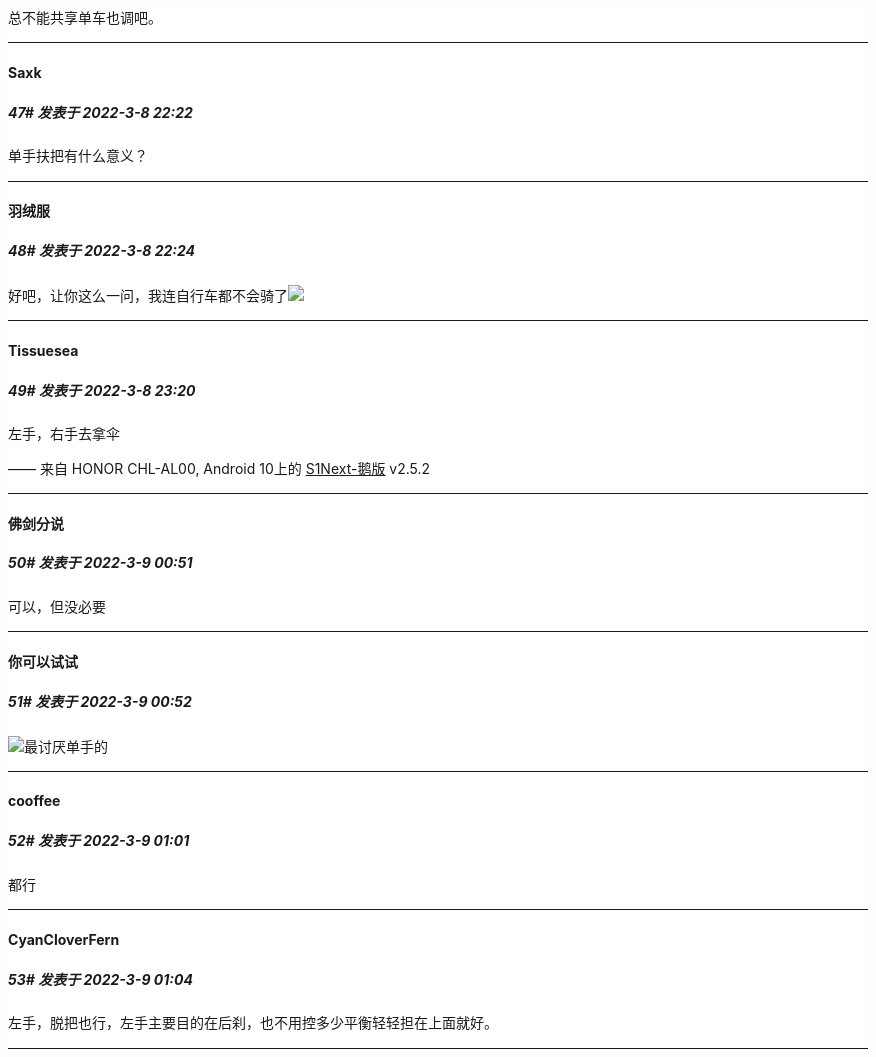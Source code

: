 总不能共享单车也调吧。

*****

####  Saxk  
##### 47#       发表于 2022-3-8 22:22

单手扶把有什么意义？

*****

####  羽绒服  
##### 48#       发表于 2022-3-8 22:24

好吧，让你这么一问，我连自行车都不会骑了<img src="https://static.saraba1st.com/image/smiley/face2017/065.png" referrerpolicy="no-referrer">

*****

####  Tissuesea  
##### 49#       发表于 2022-3-8 23:20

左手，右手去拿伞

—— 来自 HONOR CHL-AL00, Android 10上的 [S1Next-鹅版](https://github.com/ykrank/S1-Next/releases) v2.5.2

*****

####  佛剑分说  
##### 50#       发表于 2022-3-9 00:51

可以，但没必要

*****

####  你可以试试  
##### 51#       发表于 2022-3-9 00:52

<img src="https://static.saraba1st.com/image/smiley/face2017/049.png" referrerpolicy="no-referrer">最讨厌单手的

*****

####  cooffee  
##### 52#       发表于 2022-3-9 01:01

都行

*****

####  CyanCloverFern  
##### 53#       发表于 2022-3-9 01:04

左手，脱把也行，左手主要目的在后刹，也不用控多少平衡轻轻担在上面就好。

*****
